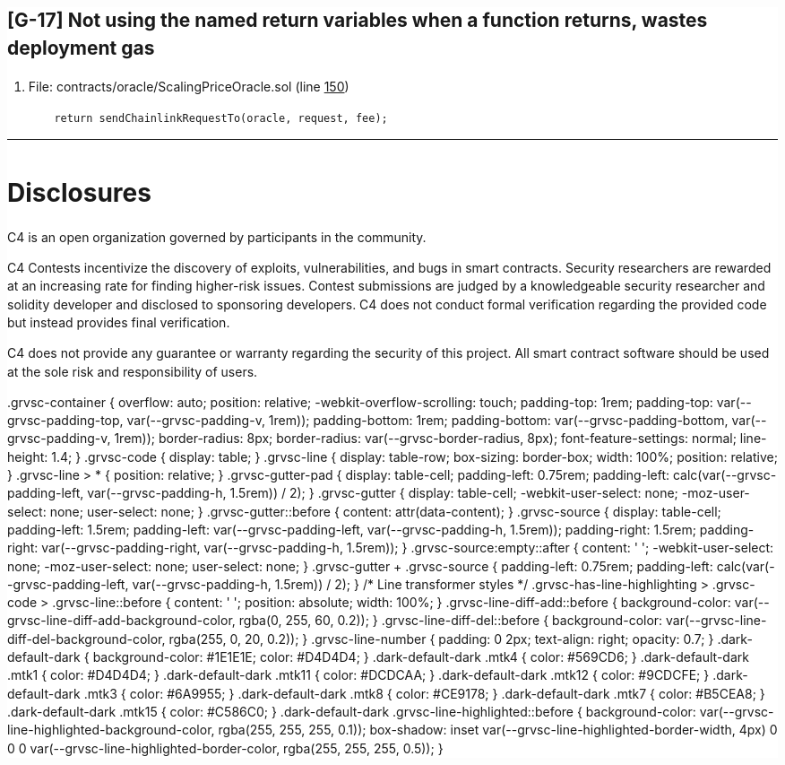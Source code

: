 [](#g-17-not-using-the-named-return-variables-when-a-function-returns-wastes-deployment-gas)\[G-17\] Not using the named return variables when a function returns, wastes deployment gas
----------------------------------------------------------------------------------------------------------------------------------------------------------------------------------------

1.  File: contracts/oracle/ScalingPriceOracle.sol (line [150](https://github.com/code-423n4/2022-03-volt/blob/f1210bf3151095e4d371c9e9d7682d9031860bbd/contracts/oracle/ScalingPriceOracle.sol#L150))

            return sendChainlinkRequestTo(oracle, request, fee);

* * *

[](#disclosures)Disclosures
===========================

C4 is an open organization governed by participants in the community.

C4 Contests incentivize the discovery of exploits, vulnerabilities, and bugs in smart contracts. Security researchers are rewarded at an increasing rate for finding higher-risk issues. Contest submissions are judged by a knowledgeable security researcher and solidity developer and disclosed to sponsoring developers. C4 does not conduct formal verification regarding the provided code but instead provides final verification.

C4 does not provide any guarantee or warranty regarding the security of this project. All smart contract software should be used at the sole risk and responsibility of users.

.grvsc-container { overflow: auto; position: relative; -webkit-overflow-scrolling: touch; padding-top: 1rem; padding-top: var(--grvsc-padding-top, var(--grvsc-padding-v, 1rem)); padding-bottom: 1rem; padding-bottom: var(--grvsc-padding-bottom, var(--grvsc-padding-v, 1rem)); border-radius: 8px; border-radius: var(--grvsc-border-radius, 8px); font-feature-settings: normal; line-height: 1.4; } .grvsc-code { display: table; } .grvsc-line { display: table-row; box-sizing: border-box; width: 100%; position: relative; } .grvsc-line > \* { position: relative; } .grvsc-gutter-pad { display: table-cell; padding-left: 0.75rem; padding-left: calc(var(--grvsc-padding-left, var(--grvsc-padding-h, 1.5rem)) / 2); } .grvsc-gutter { display: table-cell; -webkit-user-select: none; -moz-user-select: none; user-select: none; } .grvsc-gutter::before { content: attr(data-content); } .grvsc-source { display: table-cell; padding-left: 1.5rem; padding-left: var(--grvsc-padding-left, var(--grvsc-padding-h, 1.5rem)); padding-right: 1.5rem; padding-right: var(--grvsc-padding-right, var(--grvsc-padding-h, 1.5rem)); } .grvsc-source:empty::after { content: ' '; -webkit-user-select: none; -moz-user-select: none; user-select: none; } .grvsc-gutter + .grvsc-source { padding-left: 0.75rem; padding-left: calc(var(--grvsc-padding-left, var(--grvsc-padding-h, 1.5rem)) / 2); } /\* Line transformer styles \*/ .grvsc-has-line-highlighting > .grvsc-code > .grvsc-line::before { content: ' '; position: absolute; width: 100%; } .grvsc-line-diff-add::before { background-color: var(--grvsc-line-diff-add-background-color, rgba(0, 255, 60, 0.2)); } .grvsc-line-diff-del::before { background-color: var(--grvsc-line-diff-del-background-color, rgba(255, 0, 20, 0.2)); } .grvsc-line-number { padding: 0 2px; text-align: right; opacity: 0.7; } .dark-default-dark { background-color: #1E1E1E; color: #D4D4D4; } .dark-default-dark .mtk4 { color: #569CD6; } .dark-default-dark .mtk1 { color: #D4D4D4; } .dark-default-dark .mtk11 { color: #DCDCAA; } .dark-default-dark .mtk12 { color: #9CDCFE; } .dark-default-dark .mtk3 { color: #6A9955; } .dark-default-dark .mtk8 { color: #CE9178; } .dark-default-dark .mtk7 { color: #B5CEA8; } .dark-default-dark .mtk15 { color: #C586C0; } .dark-default-dark .grvsc-line-highlighted::before { background-color: var(--grvsc-line-highlighted-background-color, rgba(255, 255, 255, 0.1)); box-shadow: inset var(--grvsc-line-highlighted-border-width, 4px) 0 0 0 var(--grvsc-line-highlighted-border-color, rgba(255, 255, 255, 0.5)); }